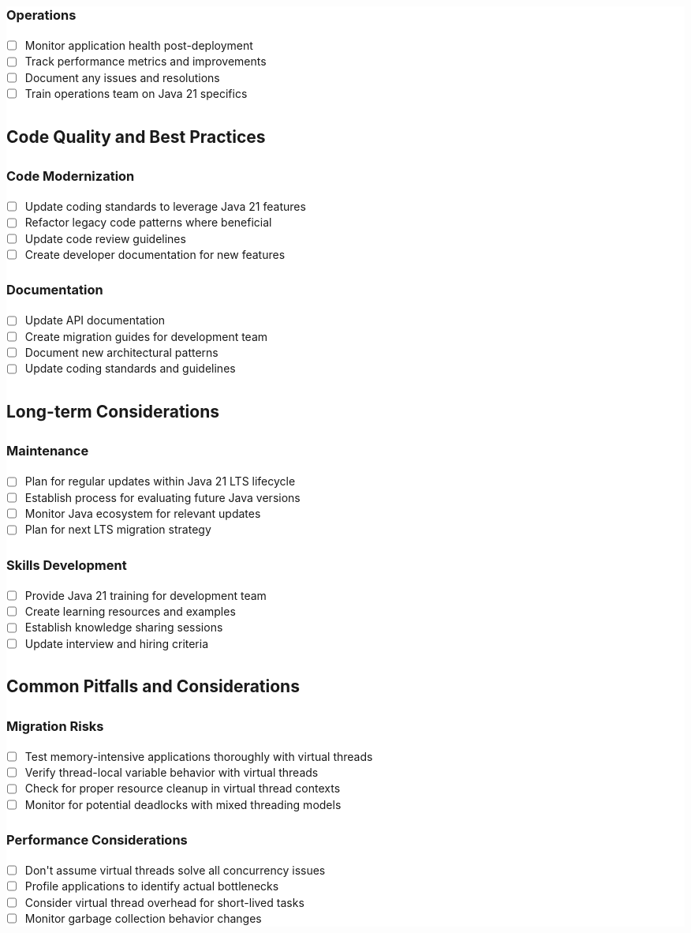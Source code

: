 ### Operations
- [ ] Monitor application health post-deployment
- [ ] Track performance metrics and improvements
- [ ] Document any issues and resolutions
- [ ] Train operations team on Java 21 specifics

## Code Quality and Best Practices

### Code Modernization
- [ ] Update coding standards to leverage Java 21 features
- [ ] Refactor legacy code patterns where beneficial
- [ ] Update code review guidelines
- [ ] Create developer documentation for new features

### Documentation
- [ ] Update API documentation
- [ ] Create migration guides for development team
- [ ] Document new architectural patterns
- [ ] Update coding standards and guidelines

## Long-term Considerations

### Maintenance
- [ ] Plan for regular updates within Java 21 LTS lifecycle
- [ ] Establish process for evaluating future Java versions
- [ ] Monitor Java ecosystem for relevant updates
- [ ] Plan for next LTS migration strategy

### Skills Development
- [ ] Provide Java 21 training for development team
- [ ] Create learning resources and examples
- [ ] Establish knowledge sharing sessions
- [ ] Update interview and hiring criteria

## Common Pitfalls and Considerations

### Migration Risks
- [ ] Test memory-intensive applications thoroughly with virtual threads
- [ ] Verify thread-local variable behavior with virtual threads
- [ ] Check for proper resource cleanup in virtual thread contexts
- [ ] Monitor for potential deadlocks with mixed threading models

### Performance Considerations
- [ ] Don't assume virtual threads solve all concurrency issues
- [ ] Profile applications to identify actual bottlenecks
- [ ] Consider virtual thread overhead for short-lived tasks
- [ ] Monitor garbage collection behavior changes
